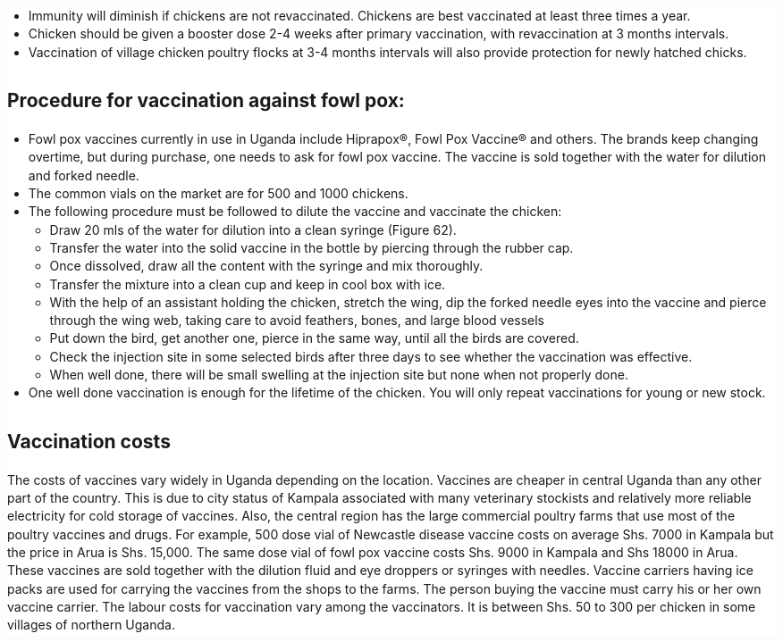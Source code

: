* Immunity will diminish if chickens are not revaccinated. Chickens are best vaccinated at least three times a year.
* Chicken should be given a booster dose 2-4 weeks after primary vaccination, with revaccination at 3 months intervals.
* Vaccination of village chicken poultry flocks at 3-4 months intervals will also provide protection for newly hatched chicks.

## Procedure for vaccination against fowl pox:
* Fowl pox vaccines currently in use in Uganda include Hiprapox®, Fowl Pox Vaccine® and others. The brands keep changing overtime, but during purchase, one needs to ask for fowl pox vaccine. The vaccine is sold together with the water for dilution and forked needle.
* The common vials on the market are for 500 and 1000 chickens.
* The following procedure must be followed to dilute the vaccine and vaccinate the chicken:
    * Draw 20 mls of the water for dilution into a clean syringe (Figure 62).
    * Transfer the water into the solid vaccine in the bottle by piercing through the rubber cap.
    * Once dissolved, draw all the content with the syringe and mix thoroughly.
    * Transfer the mixture into a clean cup and keep in cool box with ice.
    * With the help of an assistant holding the chicken, stretch the wing, dip the forked needle eyes into the vaccine and pierce through the wing web, taking care to avoid feathers, bones, and large blood vessels
    * Put down the bird, get another one, pierce in the same way, until all the birds are covered.
    * Check the injection site in some selected birds after three days to see whether the vaccination was effective.
    * When well done, there will be small swelling at the injection site but none when not properly done.
* One well done vaccination is enough for the lifetime of the chicken. You will only repeat vaccinations for young or new stock.

## Vaccination costs

The costs of vaccines vary widely in Uganda depending on the location. Vaccines are cheaper in central Uganda than any other part of the country. This is due to city status of Kampala associated with many veterinary stockists and relatively more reliable electricity for cold storage of vaccines. Also, the central region has the large commercial poultry farms that use most of the poultry vaccines and drugs. For example, 500 dose vial of Newcastle disease vaccine costs on average Shs. 7000 in Kampala but the price in Arua is Shs. 15,000. The same dose vial of fowl pox vaccine costs Shs. 9000 in Kampala and Shs 18000 in Arua. These vaccines are sold together with the dilution fluid and eye droppers or syringes with needles. Vaccine carriers having ice packs are used for carrying the vaccines from the shops to the farms. The person buying the vaccine must carry his or her own vaccine carrier. The labour costs for vaccination vary among the vaccinators. It is between Shs. 50 to 300 per chicken in some villages of northern Uganda.